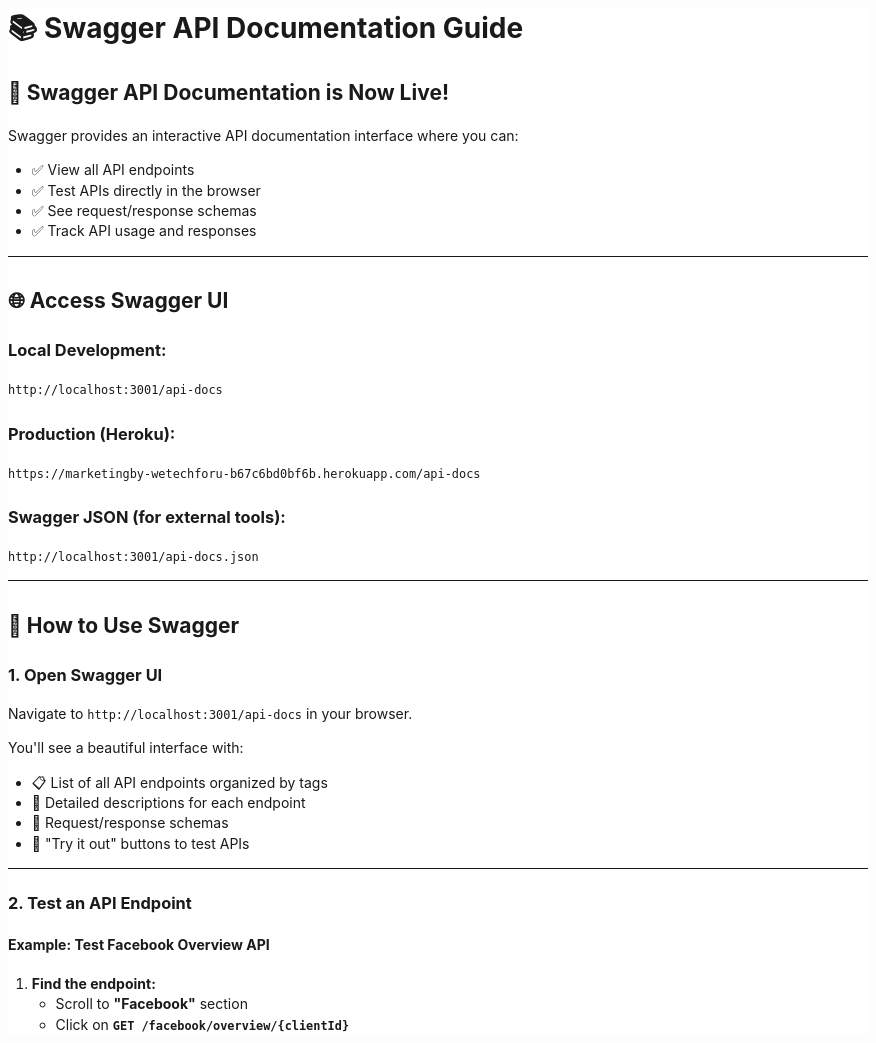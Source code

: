 # 📚 Swagger API Documentation Guide

## 🎉 **Swagger API Documentation is Now Live!**

Swagger provides an interactive API documentation interface where you can:
- ✅ View all API endpoints
- ✅ Test APIs directly in the browser
- ✅ See request/response schemas
- ✅ Track API usage and responses

---

## 🌐 **Access Swagger UI**

### **Local Development:**
```
http://localhost:3001/api-docs
```

### **Production (Heroku):**
```
https://marketingby-wetechforu-b67c6bd0bf6b.herokuapp.com/api-docs
```

### **Swagger JSON (for external tools):**
```
http://localhost:3001/api-docs.json
```

---

## 🚀 **How to Use Swagger**

### **1. Open Swagger UI**
Navigate to `http://localhost:3001/api-docs` in your browser.

You'll see a beautiful interface with:
- 📋 List of all API endpoints organized by tags
- 📝 Detailed descriptions for each endpoint
- 🎯 Request/response schemas
- 🧪 "Try it out" buttons to test APIs

---

### **2. Test an API Endpoint**

#### **Example: Test Facebook Overview API**

1. **Find the endpoint:**
   - Scroll to **"Facebook"** section
   - Click on **`GET /facebook/overview/{clientId}`**
